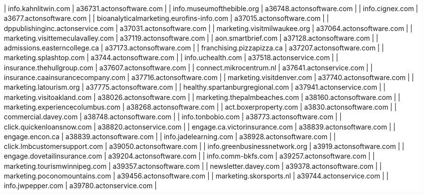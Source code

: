 | info.kahnlitwin.com | a36731.actonsoftware.com |
| info.museumofthebible.org | a36748.actonsoftware.com |
| info.cignex.com | a3677.actonsoftware.com |
| bioanalyticalmarketing.eurofins-info.com | a37015.actonsoftware.com |
| dppublishinginc.actonservice.com | a37031.actonsoftware.com |
| marketing.visitmilwaukee.org | a37064.actonsoftware.com |
| marketing.visittemeculavalley.com | a37119.actonsoftware.com |
| aon.smartbrief.com | a37128.actonsoftware.com |
| admissions.easterncollege.ca | a37173.actonsoftware.com |
| franchising.pizzapizza.ca | a37207.actonsoftware.com |
| marketing.splashtop.com | a3744.actonsoftware.com |
| info.uchealth.com | a37518.actonservice.com |
| insurance.thehullgroup.com | a37607.actonsoftware.com |
| connect.mikrocentrum.nl | a37641.actonservice.com |
| insurance.caainsurancecompany.com | a37716.actonsoftware.com |
| marketing.visitdenver.com | a37740.actonsoftware.com |
| marketing.latourism.org | a37775.actonsoftware.com |
| healthy.spartanburgregional.com | a37941.actonservice.com |
| marketing.visitoakland.com | a38026.actonsoftware.com |
| marketing.thepalmbeaches.com | a38160.actonsoftware.com |
| marketing.experiencecolumbus.com | a38268.actonsoftware.com |
| act.boxerproperty.com | a3830.actonsoftware.com |
| commercial.davey.com | a38748.actonsoftware.com |
| info.tonbobio.com | a38773.actonsoftware.com |
| click.quickenloansnow.com | a38820.actonservice.com |
| engage.ca.victorinsurance.com | a38839.actonsoftware.com |
| engage.encon.ca | a38839.actonsoftware.com |
| info.jadelearning.com | a38928.actonsoftware.com |
| click.lmbcustomersupport.com | a39050.actonsoftware.com |
| info.greenbusinessnetwork.org | a3919.actonsoftware.com |
| engage.dovetailinsurance.com | a39204.actonsoftware.com |
| info.comm-bkfs.com | a39257.actonsoftware.com |
| marketing.tourismwinnipeg.com | a39357.actonsoftware.com |
| newsletter.davey.com | a39378.actonsoftware.com |
| marketing.poconomountains.com | a39456.actonsoftware.com |
| marketing.skorsports.nl | a39744.actonservice.com |
| info.jwpepper.com | a39780.actonservice.com |